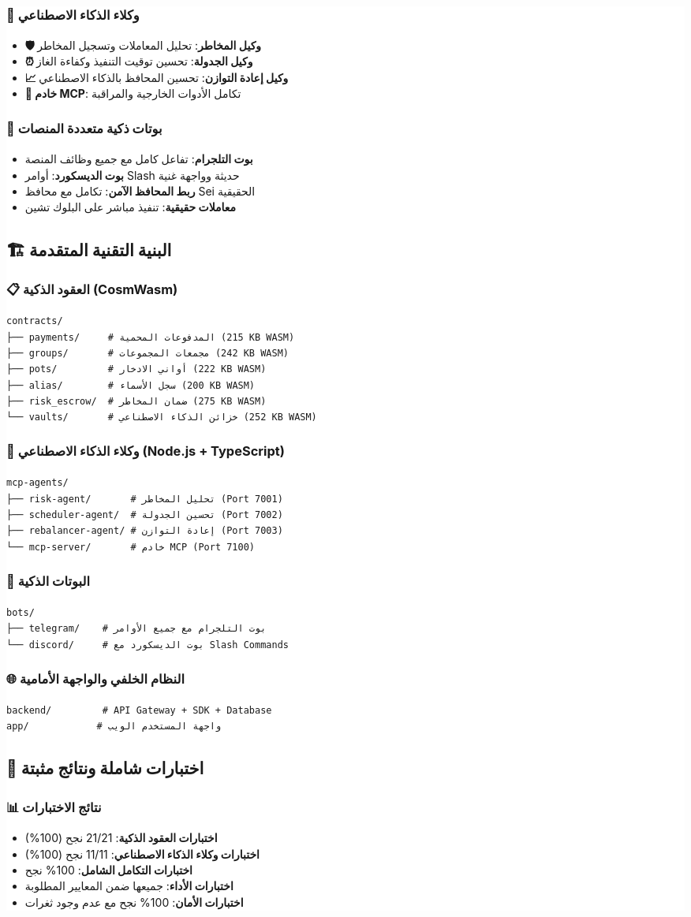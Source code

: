 ### **🤖 وكلاء الذكاء الاصطناعي**
- **🛡️ وكيل المخاطر**: تحليل المعاملات وتسجيل المخاطر
- **⏰ وكيل الجدولة**: تحسين توقيت التنفيذ وكفاءة الغاز
- **📈 وكيل إعادة التوازن**: تحسين المحافظ بالذكاء الاصطناعي
- **🧰 خادم MCP**: تكامل الأدوات الخارجية والمراقبة

### **🤖 بوتات ذكية متعددة المنصات**
- **بوت التلجرام**: تفاعل كامل مع جميع وظائف المنصة
- **بوت الديسكورد**: أوامر Slash حديثة وواجهة غنية
- **ربط المحافظ الآمن**: تكامل مع محافظ Sei الحقيقية
- **معاملات حقيقية**: تنفيذ مباشر على البلوك تشين

## 🏗️ **البنية التقنية المتقدمة**

### **📋 العقود الذكية (CosmWasm)**
```
contracts/
├── payments/     # المدفوعات المحمية (215 KB WASM)
├── groups/       # مجمعات المجموعات (242 KB WASM)
├── pots/         # أواني الادخار (222 KB WASM)
├── alias/        # سجل الأسماء (200 KB WASM)
├── risk_escrow/  # ضمان المخاطر (275 KB WASM)
└── vaults/       # خزائن الذكاء الاصطناعي (252 KB WASM)
```

### **🧠 وكلاء الذكاء الاصطناعي (Node.js + TypeScript)**
```
mcp-agents/
├── risk-agent/       # تحليل المخاطر (Port 7001)
├── scheduler-agent/  # تحسين الجدولة (Port 7002)
├── rebalancer-agent/ # إعادة التوازن (Port 7003)
└── mcp-server/       # خادم MCP (Port 7100)
```

### **🤖 البوتات الذكية**
```
bots/
├── telegram/    # بوت التلجرام مع جميع الأوامر
└── discord/     # بوت الديسكورد مع Slash Commands
```

### **🌐 النظام الخلفي والواجهة الأمامية**
```
backend/         # API Gateway + SDK + Database
app/            # واجهة المستخدم الويب
```

## 🧪 **اختبارات شاملة ونتائج مثبتة**

### **📊 نتائج الاختبارات**
- **اختبارات العقود الذكية**: 21/21 نجح (100%)
- **اختبارات وكلاء الذكاء الاصطناعي**: 11/11 نجح (100%)
- **اختبارات التكامل الشامل**: 100% نجح
- **اختبارات الأداء**: جميعها ضمن المعايير المطلوبة
- **اختبارات الأمان**: 100% نجح مع عدم وجود ثغرات

